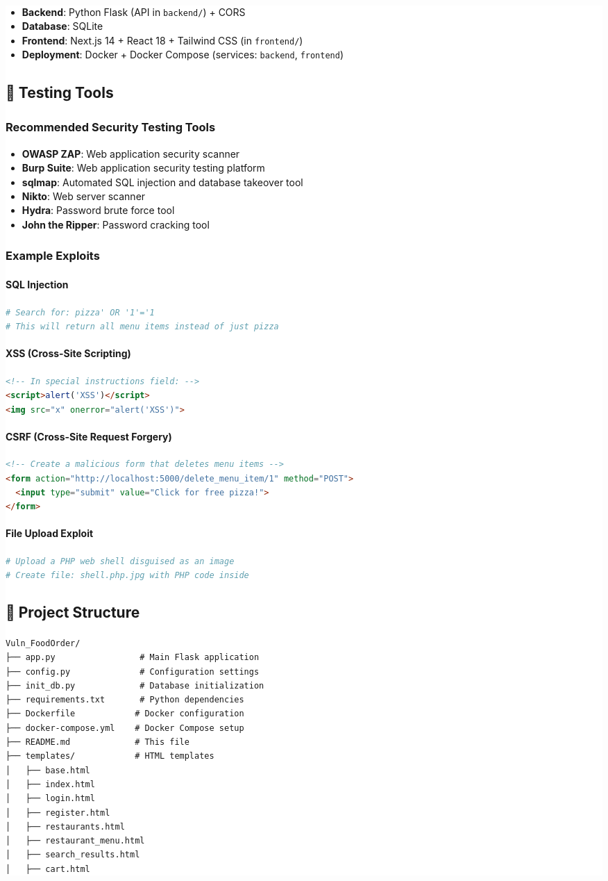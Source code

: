 - **Backend**: Python Flask (API in `backend/`) + CORS
- **Database**: SQLite
- **Frontend**: Next.js 14 + React 18 + Tailwind CSS (in `frontend/`)
- **Deployment**: Docker + Docker Compose (services: `backend`, `frontend`)

## 🧪 Testing Tools

### Recommended Security Testing Tools
- **OWASP ZAP**: Web application security scanner
- **Burp Suite**: Web application security testing platform
- **sqlmap**: Automated SQL injection and database takeover tool
- **Nikto**: Web server scanner
- **Hydra**: Password brute force tool
- **John the Ripper**: Password cracking tool

### Example Exploits

#### SQL Injection
```bash
# Search for: pizza' OR '1'='1
# This will return all menu items instead of just pizza
```

#### XSS (Cross-Site Scripting)
```html
<!-- In special instructions field: -->
<script>alert('XSS')</script>
<img src="x" onerror="alert('XSS')">
```

#### CSRF (Cross-Site Request Forgery)
```html
<!-- Create a malicious form that deletes menu items -->
<form action="http://localhost:5000/delete_menu_item/1" method="POST">
  <input type="submit" value="Click for free pizza!">
</form>
```

#### File Upload Exploit
```bash
# Upload a PHP web shell disguised as an image
# Create file: shell.php.jpg with PHP code inside
```

## 📁 Project Structure

```
Vuln_FoodOrder/
├── app.py                 # Main Flask application
├── config.py              # Configuration settings
├── init_db.py             # Database initialization
├── requirements.txt       # Python dependencies
├── Dockerfile            # Docker configuration
├── docker-compose.yml    # Docker Compose setup
├── README.md             # This file
├── templates/            # HTML templates
│   ├── base.html
│   ├── index.html
│   ├── login.html
│   ├── register.html
│   ├── restaurants.html
│   ├── restaurant_menu.html
│   ├── search_results.html
│   ├── cart.html
```